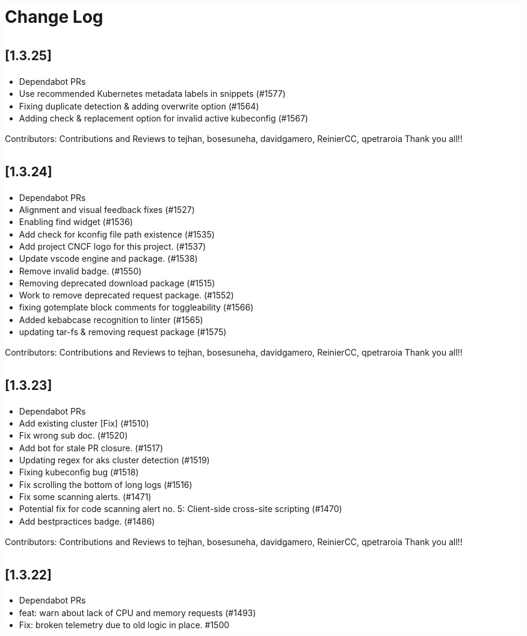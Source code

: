 # Change Log

## [1.3.25]

* Dependabot PRs
* Use recommended Kubernetes metadata labels in snippets (#1577)
* Fixing duplicate detection & adding overwrite option (#1564)
* Adding check & replacement option for invalid active kubeconfig (#1567)

Contributors: Contributions and Reviews to tejhan, bosesuneha, davidgamero, ReinierCC, qpetraroia Thank you all!!

## [1.3.24]

* Dependabot PRs
* Alignment and visual feedback fixes (#1527)
* Enabling find widget (#1536)
* Add check for kconfig file path existence (#1535)
* Add project CNCF logo for this project. (#1537)
* Update vscode engine and package. (#1538)
* Remove invalid badge. (#1550)
* Removing deprecated download package (#1515)
* Work to remove deprecated request package. (#1552)
* fixing gotemplate block comments for toggleability (#1566)
* Added kebabcase recognition to linter (#1565)
* updating tar-fs & removing request package (#1575)

Contributors: Contributions and Reviews to tejhan, bosesuneha, davidgamero, ReinierCC, qpetraroia Thank you all!!

## [1.3.23]

* Dependabot PRs
* Add existing cluster [Fix] (#1510)
* Fix wrong sub doc. (#1520)
* Add bot for stale PR closure. (#1517)
* Updating regex for aks cluster detection (#1519)
* Fixing kubeconfig bug (#1518)
* Fix scrolling the bottom of long logs (#1516)
* Fix some scanning alerts. (#1471)
* Potential fix for code scanning alert no. 5: Client-side cross-site scripting (#1470)
* Add bestpractices badge. (#1486)

Contributors: Contributions and Reviews to tejhan, bosesuneha, davidgamero, ReinierCC, qpetraroia Thank you all!!


## [1.3.22]

* Dependabot PRs
* feat: warn about lack of CPU and memory requests (#1493)
* Fix: broken telemetry due to old logic in place. #1500
